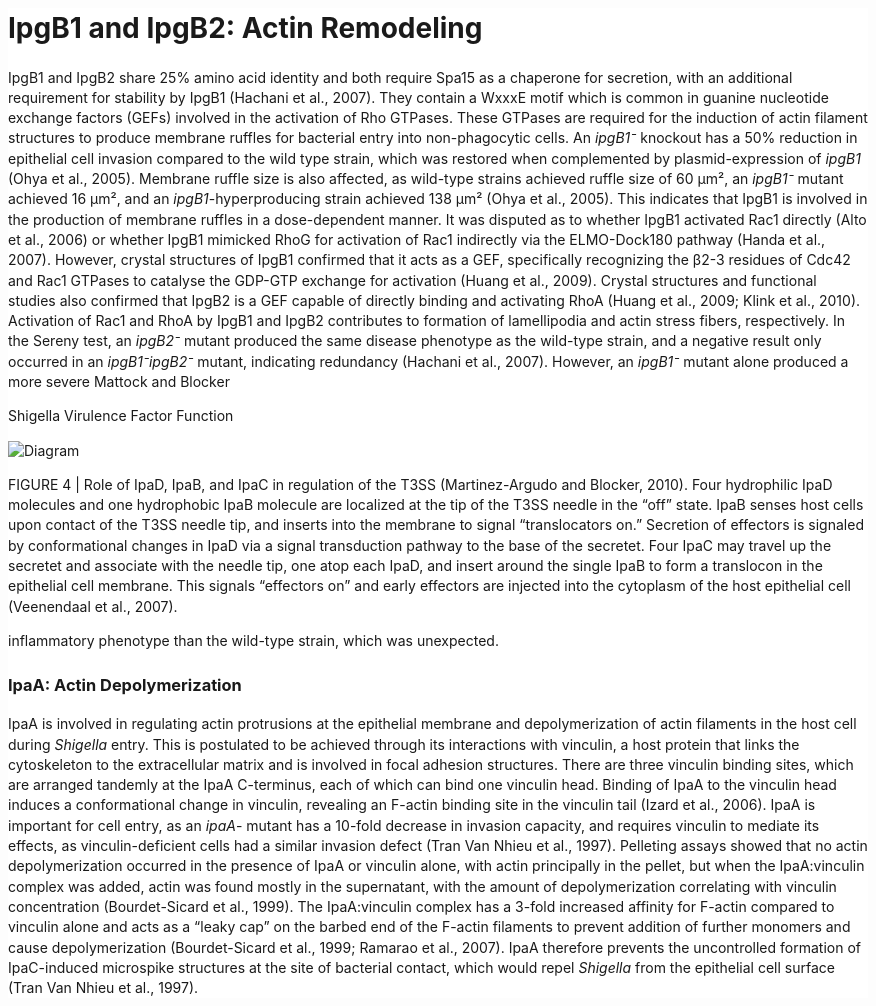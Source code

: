 # IpgB1 and IpgB2: Actin Remodeling

IpgB1 and IpgB2 share 25% amino acid identity and both require Spa15 as a chaperone for secretion, with an additional requirement for stability by IpgB1 (Hachani et al., 2007). They contain a WxxxE motif which is common in guanine nucleotide exchange factors (GEFs) involved in the activation of Rho GTPases. These GTPases are required for the induction of actin filament structures to produce membrane ruffles for bacterial entry into non-phagocytic cells. An *ipgB1⁻* knockout has a 50% reduction in epithelial cell invasion compared to the wild type strain, which was restored when complemented by plasmid-expression of *ipgB1* (Ohya et al., 2005). Membrane ruffle size is also affected, as wild-type strains achieved ruffle size of 60 μm², an *ipgB1⁻* mutant achieved 16 μm², and an *ipgB1*-hyperproducing strain achieved 138 μm² (Ohya et al., 2005). This indicates that IpgB1 is involved in the production of membrane ruffles in a dose-dependent manner. It was disputed as to whether IpgB1 activated Rac1 directly (Alto et al., 2006) or whether IpgB1 mimicked RhoG for activation of Rac1 indirectly via the ELMO-Dock180 pathway (Handa et al., 2007). However, crystal structures of IpgB1 confirmed that it acts as a GEF, specifically recognizing the β2-3 residues of Cdc42 and Rac1 GTPases to catalyse the GDP-GTP exchange for activation (Huang et al., 2009). Crystal structures and functional studies also confirmed that IpgB2 is a GEF capable of directly binding and activating RhoA (Huang et al., 2009; Klink et al., 2010). Activation of Rac1 and RhoA by IpgB1 and IpgB2 contributes to formation of lamellipodia and actin stress fibers, respectively. In the Sereny test, an *ipgB2⁻* mutant produced the same disease phenotype as the wild-type strain, and a negative result only occurred in an *ipgB1⁻ipgB2⁻* mutant, indicating redundancy (Hachani et al., 2007). However, an *ipgB1⁻* mutant alone produced a more severe
Mattock and Blocker

Shigella Virulence Factor Function

![Diagram](attachment:diagram.png)

FIGURE 4 | Role of IpaD, IpaB, and IpaC in regulation of the T3SS (Martinez-Argudo and Blocker, 2010). Four hydrophilic IpaD molecules and one hydrophobic IpaB molecule are localized at the tip of the T3SS needle in the “off” state. IpaB senses host cells upon contact of the T3SS needle tip, and inserts into the membrane to signal “translocators on.” Secretion of effectors is signaled by conformational changes in IpaD via a signal transduction pathway to the base of the secretet. Four IpaC may travel up the secretet and associate with the needle tip, one atop each IpaD, and insert around the single IpaB to form a translocon in the epithelial cell membrane. This signals “effectors on” and early effectors are injected into the cytoplasm of the host epithelial cell (Veenendaal et al., 2007).

inflammatory phenotype than the wild-type strain, which was unexpected.

### IpaA: Actin Depolymerization

IpaA is involved in regulating actin protrusions at the epithelial membrane and depolymerization of actin filaments in the host cell during *Shigella* entry. This is postulated to be achieved through its interactions with vinculin, a host protein that links the cytoskeleton to the extracellular matrix and is involved in focal adhesion structures. There are three vinculin binding sites, which are arranged tandemly at the IpaA C-terminus, each of which can bind one vinculin head. Binding of IpaA to the vinculin head induces a conformational change in vinculin, revealing an F-actin binding site in the vinculin tail (Izard et al., 2006). IpaA is important for cell entry, as an *ipaA*- mutant has a 10-fold decrease in invasion capacity, and requires vinculin to mediate its effects, as vinculin-deficient cells had a similar invasion defect (Tran Van Nhieu et al., 1997). Pelleting assays showed that no actin depolymerization occurred in the presence of IpaA or vinculin alone, with actin principally in the pellet, but when the IpaA:vinculin complex was added, actin was found mostly in the supernatant, with the amount of depolymerization correlating with vinculin concentration (Bourdet-Sicard et al., 1999). The IpaA:vinculin complex has a 3-fold increased affinity for F-actin compared to vinculin alone and acts as a “leaky cap” on the barbed end of the F-actin filaments to prevent addition of further monomers and cause depolymerization (Bourdet-Sicard et al., 1999; Ramarao et al., 2007). IpaA therefore prevents the uncontrolled formation of IpaC-induced microspike structures at the site of bacterial contact, which would repel *Shigella* from the epithelial cell surface (Tran Van Nhieu et al., 1997).
